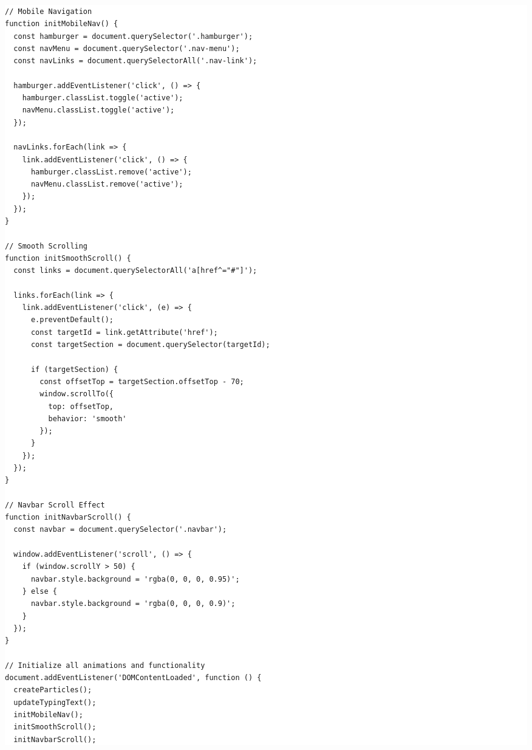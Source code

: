     // Mobile Navigation
    function initMobileNav() {
      const hamburger = document.querySelector('.hamburger');
      const navMenu = document.querySelector('.nav-menu');
      const navLinks = document.querySelectorAll('.nav-link');

      hamburger.addEventListener('click', () => {
        hamburger.classList.toggle('active');
        navMenu.classList.toggle('active');
      });

      navLinks.forEach(link => {
        link.addEventListener('click', () => {
          hamburger.classList.remove('active');
          navMenu.classList.remove('active');
        });
      });
    }

    // Smooth Scrolling
    function initSmoothScroll() {
      const links = document.querySelectorAll('a[href^="#"]');

      links.forEach(link => {
        link.addEventListener('click', (e) => {
          e.preventDefault();
          const targetId = link.getAttribute('href');
          const targetSection = document.querySelector(targetId);

          if (targetSection) {
            const offsetTop = targetSection.offsetTop - 70;
            window.scrollTo({
              top: offsetTop,
              behavior: 'smooth'
            });
          }
        });
      });
    }

    // Navbar Scroll Effect
    function initNavbarScroll() {
      const navbar = document.querySelector('.navbar');

      window.addEventListener('scroll', () => {
        if (window.scrollY > 50) {
          navbar.style.background = 'rgba(0, 0, 0, 0.95)';
        } else {
          navbar.style.background = 'rgba(0, 0, 0, 0.9)';
        }
      });
    }

    // Initialize all animations and functionality
    document.addEventListener('DOMContentLoaded', function () {
      createParticles();
      updateTypingText();
      initMobileNav();
      initSmoothScroll();
      initNavbarScroll();
